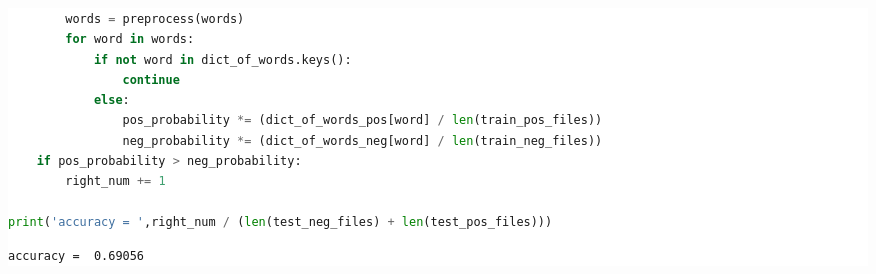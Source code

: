 ```python
        words = preprocess(words)
        for word in words:
            if not word in dict_of_words.keys():
                continue
            else:
                pos_probability *= (dict_of_words_pos[word] / len(train_pos_files))
                neg_probability *= (dict_of_words_neg[word] / len(train_neg_files))
    if pos_probability > neg_probability:
        right_num += 1
        
print('accuracy = ',right_num / (len(test_neg_files) + len(test_pos_files)))

```

    accuracy =  0.69056
    


```python

```
